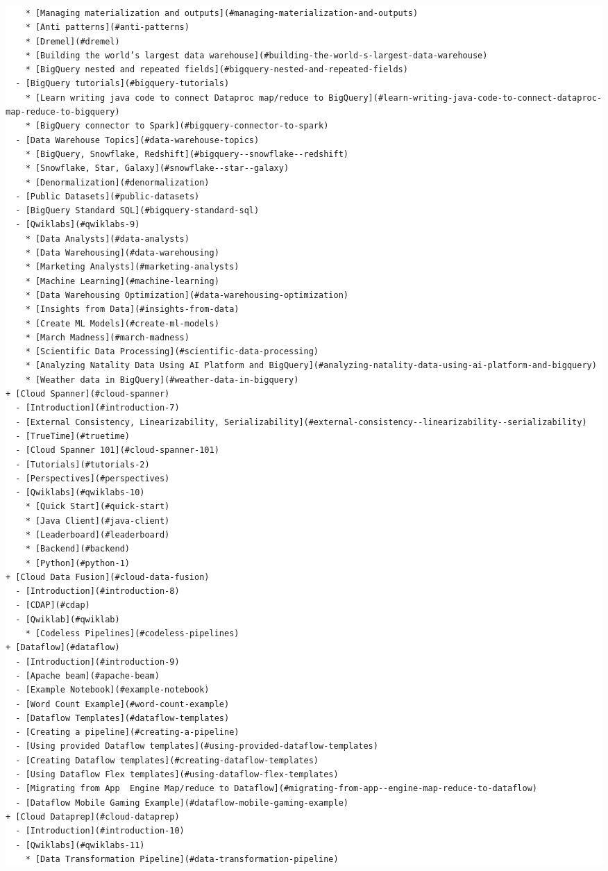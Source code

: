         * [Managing materialization and outputs](#managing-materialization-and-outputs)
        * [Anti patterns](#anti-patterns)
        * [Dremel](#dremel)
        * [Building the world’s largest data warehouse](#building-the-world-s-largest-data-warehouse)
        * [BigQuery nested and repeated fields](#bigquery-nested-and-repeated-fields)
      - [BigQuery tutorials](#bigquery-tutorials)
        * [Learn writing java code to connect Dataproc map/reduce to BigQuery](#learn-writing-java-code-to-connect-dataproc-map-reduce-to-bigquery)
        * [BigQuery connector to Spark](#bigquery-connector-to-spark)
      - [Data Warehouse Topics](#data-warehouse-topics)
        * [BigQuery, Snowflake, Redshift](#bigquery--snowflake--redshift)
        * [Snowflake, Star, Galaxy](#snowflake--star--galaxy)
        * [Denormalization](#denormalization)
      - [Public Datasets](#public-datasets)
      - [BigQuery Standard SQL](#bigquery-standard-sql)
      - [Qwiklabs](#qwiklabs-9)
        * [Data Analysts](#data-analysts)
        * [Data Warehousing](#data-warehousing)
        * [Marketing Analysts](#marketing-analysts)
        * [Machine Learning](#machine-learning)
        * [Data Warehousing Optimization](#data-warehousing-optimization)
        * [Insights from Data](#insights-from-data)
        * [Create ML Models](#create-ml-models)
        * [March Madness](#march-madness)
        * [Scientific Data Processing](#scientific-data-processing)
        * [Analyzing Natality Data Using AI Platform and BigQuery](#analyzing-natality-data-using-ai-platform-and-bigquery)
        * [Weather data in BigQuery](#weather-data-in-bigquery)
    + [Cloud Spanner](#cloud-spanner)
      - [Introduction](#introduction-7)
      - [External Consistency, Linearizability, Serializability](#external-consistency--linearizability--serializability)
      - [TrueTime](#truetime)
      - [Cloud Spanner 101](#cloud-spanner-101)
      - [Tutorials](#tutorials-2)
      - [Perspectives](#perspectives)
      - [Qwiklabs](#qwiklabs-10)
        * [Quick Start](#quick-start)
        * [Java Client](#java-client)
        * [Leaderboard](#leaderboard)
        * [Backend](#backend)
        * [Python](#python-1)
    + [Cloud Data Fusion](#cloud-data-fusion)
      - [Introduction](#introduction-8)
      - [CDAP](#cdap)
      - [Qwiklab](#qwiklab)
        * [Codeless Pipelines](#codeless-pipelines)
    + [Dataflow](#dataflow)
      - [Introduction](#introduction-9)
      - [Apache beam](#apache-beam)
      - [Example Notebook](#example-notebook)
      - [Word Count Example](#word-count-example)
      - [Dataflow Templates](#dataflow-templates)
      - [Creating a pipeline](#creating-a-pipeline)
      - [Using provided Dataflow templates](#using-provided-dataflow-templates)
      - [Creating Dataflow templates](#creating-dataflow-templates)
      - [Using Dataflow Flex templates](#using-dataflow-flex-templates)
      - [Migrating from App  Engine Map/reduce to Dataflow](#migrating-from-app--engine-map-reduce-to-dataflow)
      - [Dataflow Mobile Gaming Example](#dataflow-mobile-gaming-example)
    + [Cloud Dataprep](#cloud-dataprep)
      - [Introduction](#introduction-10)
      - [Qwiklabs](#qwiklabs-11)
        * [Data Transformation Pipeline](#data-transformation-pipeline)